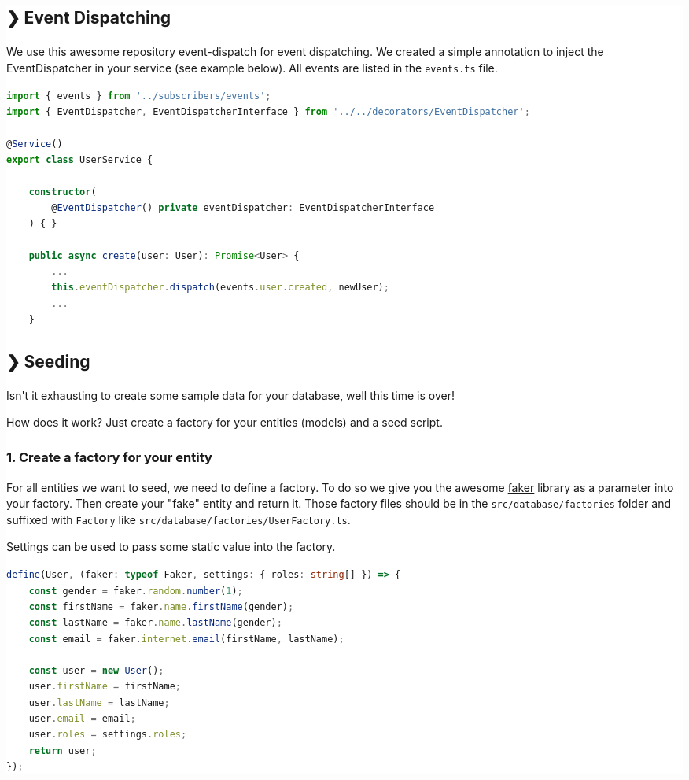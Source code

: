 ## ❯ Event Dispatching

We use this awesome repository [event-dispatch](https://github.com/pleerock/event-dispatch) for event dispatching.
We created a simple annotation to inject the EventDispatcher in your service (see example below). All events are listed in the `events.ts` file.

```typescript
import { events } from '../subscribers/events';
import { EventDispatcher, EventDispatcherInterface } from '../../decorators/EventDispatcher';

@Service()
export class UserService {

    constructor(
        @EventDispatcher() private eventDispatcher: EventDispatcherInterface
    ) { }

    public async create(user: User): Promise<User> {
        ...
        this.eventDispatcher.dispatch(events.user.created, newUser);
        ...
    }
```

## ❯ Seeding

Isn't it exhausting to create some sample data for your database, well this time is over!

How does it work? Just create a factory for your entities (models) and a seed script.

### 1. Create a factory for your entity

For all entities we want to seed, we need to define a factory. To do so we give you the awesome [faker](https://github.com/marak/Faker.js/) library as a parameter into your factory. Then create your "fake" entity and return it. Those factory files should be in the `src/database/factories` folder and suffixed with `Factory` like `src/database/factories/UserFactory.ts`.

Settings can be used to pass some static value into the factory.

```typescript
define(User, (faker: typeof Faker, settings: { roles: string[] }) => {
    const gender = faker.random.number(1);
    const firstName = faker.name.firstName(gender);
    const lastName = faker.name.lastName(gender);
    const email = faker.internet.email(firstName, lastName);

    const user = new User();
    user.firstName = firstName;
    user.lastName = lastName;
    user.email = email;
    user.roles = settings.roles;
    return user;
});
```
